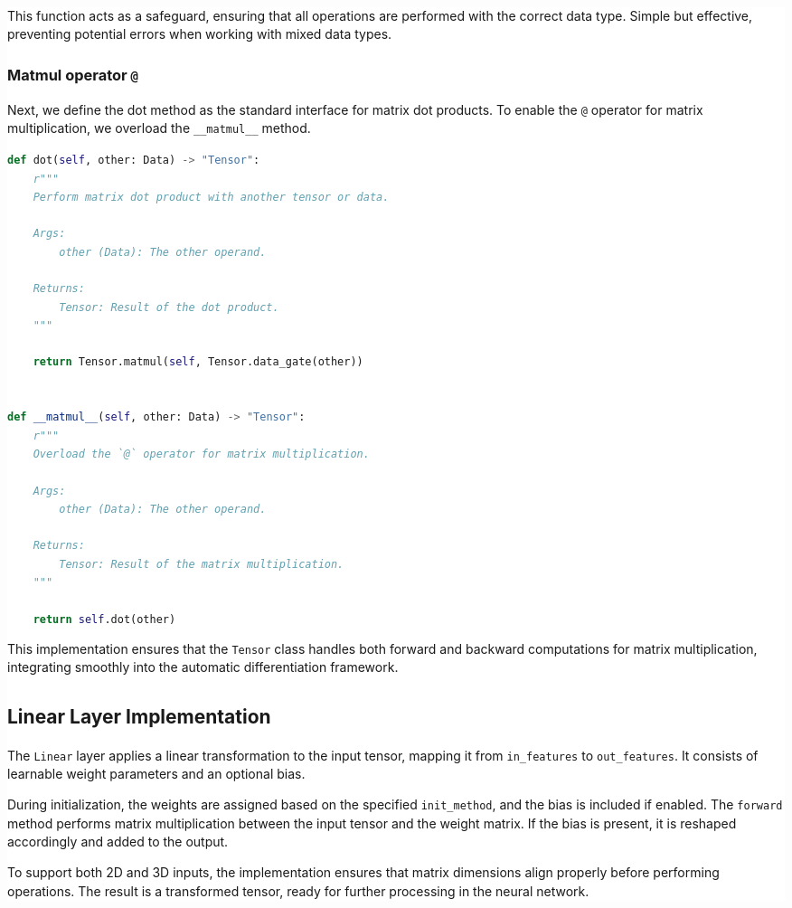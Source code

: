This function acts as a safeguard, ensuring that all operations are performed with the correct data type. Simple but effective, preventing potential errors when working with mixed data types.


### Matmul operator `@` 

Next, we define the dot method as the standard interface for matrix dot products. To enable the `@` operator for matrix multiplication, we overload the `__matmul__` method.

```python
def dot(self, other: Data) -> "Tensor":
    r"""
    Perform matrix dot product with another tensor or data.

    Args:
        other (Data): The other operand.

    Returns:
        Tensor: Result of the dot product.
    """

    return Tensor.matmul(self, Tensor.data_gate(other))


def __matmul__(self, other: Data) -> "Tensor":
    r"""
    Overload the `@` operator for matrix multiplication.

    Args:
        other (Data): The other operand.

    Returns:
        Tensor: Result of the matrix multiplication.
    """

    return self.dot(other)

```

This implementation ensures that the `Tensor` class handles both forward and backward computations for matrix multiplication, integrating smoothly into the automatic differentiation framework.


## Linear Layer Implementation  

The `Linear` layer applies a linear transformation to the input tensor, mapping it from `in_features` to `out_features`. It consists of learnable weight parameters and an optional bias.  

During initialization, the weights are assigned based on the specified `init_method`, and the bias is included if enabled. The `forward` method performs matrix multiplication between the input tensor and the weight matrix. If the bias is present, it is reshaped accordingly and added to the output.  

To support both 2D and 3D inputs, the implementation ensures that matrix dimensions align properly before performing operations. The result is a transformed tensor, ready for further processing in the neural network.
